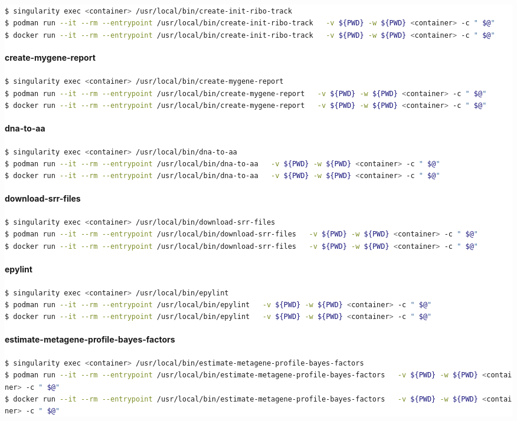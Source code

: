 ```bash
$ singularity exec <container> /usr/local/bin/create-init-ribo-track
$ podman run --it --rm --entrypoint /usr/local/bin/create-init-ribo-track   -v ${PWD} -w ${PWD} <container> -c " $@"
$ docker run --it --rm --entrypoint /usr/local/bin/create-init-ribo-track   -v ${PWD} -w ${PWD} <container> -c " $@"
```


#### create-mygene-report

```bash
$ singularity exec <container> /usr/local/bin/create-mygene-report
$ podman run --it --rm --entrypoint /usr/local/bin/create-mygene-report   -v ${PWD} -w ${PWD} <container> -c " $@"
$ docker run --it --rm --entrypoint /usr/local/bin/create-mygene-report   -v ${PWD} -w ${PWD} <container> -c " $@"
```


#### dna-to-aa

```bash
$ singularity exec <container> /usr/local/bin/dna-to-aa
$ podman run --it --rm --entrypoint /usr/local/bin/dna-to-aa   -v ${PWD} -w ${PWD} <container> -c " $@"
$ docker run --it --rm --entrypoint /usr/local/bin/dna-to-aa   -v ${PWD} -w ${PWD} <container> -c " $@"
```


#### download-srr-files

```bash
$ singularity exec <container> /usr/local/bin/download-srr-files
$ podman run --it --rm --entrypoint /usr/local/bin/download-srr-files   -v ${PWD} -w ${PWD} <container> -c " $@"
$ docker run --it --rm --entrypoint /usr/local/bin/download-srr-files   -v ${PWD} -w ${PWD} <container> -c " $@"
```


#### epylint

```bash
$ singularity exec <container> /usr/local/bin/epylint
$ podman run --it --rm --entrypoint /usr/local/bin/epylint   -v ${PWD} -w ${PWD} <container> -c " $@"
$ docker run --it --rm --entrypoint /usr/local/bin/epylint   -v ${PWD} -w ${PWD} <container> -c " $@"
```


#### estimate-metagene-profile-bayes-factors

```bash
$ singularity exec <container> /usr/local/bin/estimate-metagene-profile-bayes-factors
$ podman run --it --rm --entrypoint /usr/local/bin/estimate-metagene-profile-bayes-factors   -v ${PWD} -w ${PWD} <container> -c " $@"
$ docker run --it --rm --entrypoint /usr/local/bin/estimate-metagene-profile-bayes-factors   -v ${PWD} -w ${PWD} <container> -c " $@"
```
